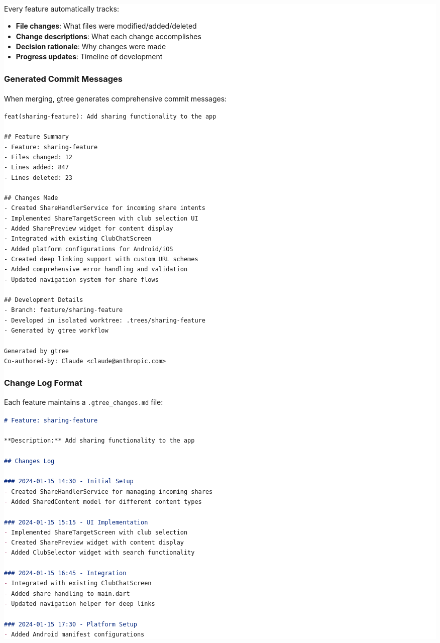Every feature automatically tracks:
- **File changes**: What files were modified/added/deleted
- **Change descriptions**: What each change accomplishes
- **Decision rationale**: Why changes were made
- **Progress updates**: Timeline of development

### Generated Commit Messages

When merging, gtree generates comprehensive commit messages:

```
feat(sharing-feature): Add sharing functionality to the app

## Feature Summary
- Feature: sharing-feature
- Files changed: 12
- Lines added: 847
- Lines deleted: 23

## Changes Made
- Created ShareHandlerService for incoming share intents
- Implemented ShareTargetScreen with club selection UI
- Added SharePreview widget for content display
- Integrated with existing ClubChatScreen
- Added platform configurations for Android/iOS
- Created deep linking support with custom URL schemes
- Added comprehensive error handling and validation
- Updated navigation system for share flows

## Development Details
- Branch: feature/sharing-feature
- Developed in isolated worktree: .trees/sharing-feature
- Generated by gtree workflow

Generated by gtree
Co-authored-by: Claude <claude@anthropic.com>
```

### Change Log Format

Each feature maintains a `.gtree_changes.md` file:

```markdown
# Feature: sharing-feature

**Description:** Add sharing functionality to the app

## Changes Log

### 2024-01-15 14:30 - Initial Setup
- Created ShareHandlerService for managing incoming shares
- Added SharedContent model for different content types

### 2024-01-15 15:15 - UI Implementation  
- Implemented ShareTargetScreen with club selection
- Created SharePreview widget with content display
- Added ClubSelector widget with search functionality

### 2024-01-15 16:45 - Integration
- Integrated with existing ClubChatScreen
- Added share handling to main.dart
- Updated navigation helper for deep links

### 2024-01-15 17:30 - Platform Setup
- Added Android manifest configurations
```